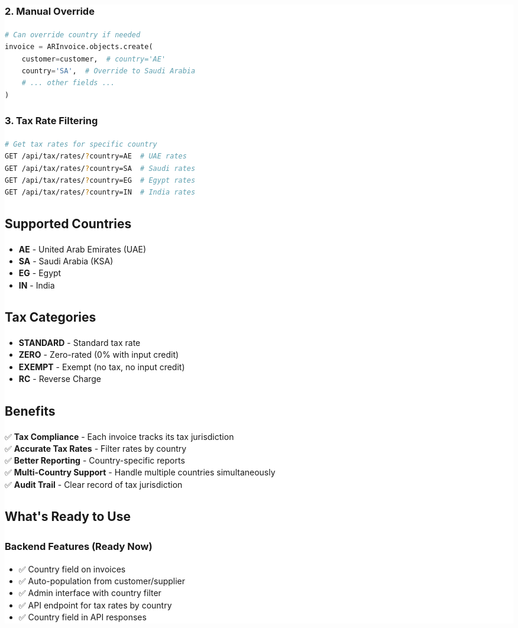 ### 2. Manual Override

```python
# Can override country if needed
invoice = ARInvoice.objects.create(
    customer=customer,  # country='AE'
    country='SA',  # Override to Saudi Arabia
    # ... other fields ...
)
```

### 3. Tax Rate Filtering

```bash
# Get tax rates for specific country
GET /api/tax/rates/?country=AE  # UAE rates
GET /api/tax/rates/?country=SA  # Saudi rates
GET /api/tax/rates/?country=EG  # Egypt rates
GET /api/tax/rates/?country=IN  # India rates
```

## Supported Countries

- **AE** - United Arab Emirates (UAE)
- **SA** - Saudi Arabia (KSA)
- **EG** - Egypt
- **IN** - India

## Tax Categories

- **STANDARD** - Standard tax rate
- **ZERO** - Zero-rated (0% with input credit)
- **EXEMPT** - Exempt (no tax, no input credit)
- **RC** - Reverse Charge

## Benefits

✅ **Tax Compliance** - Each invoice tracks its tax jurisdiction  
✅ **Accurate Tax Rates** - Filter rates by country  
✅ **Better Reporting** - Country-specific reports  
✅ **Multi-Country Support** - Handle multiple countries simultaneously  
✅ **Audit Trail** - Clear record of tax jurisdiction  

## What's Ready to Use

### Backend Features (Ready Now)
- ✅ Country field on invoices
- ✅ Auto-population from customer/supplier
- ✅ Admin interface with country filter
- ✅ API endpoint for tax rates by country
- ✅ Country field in API responses
